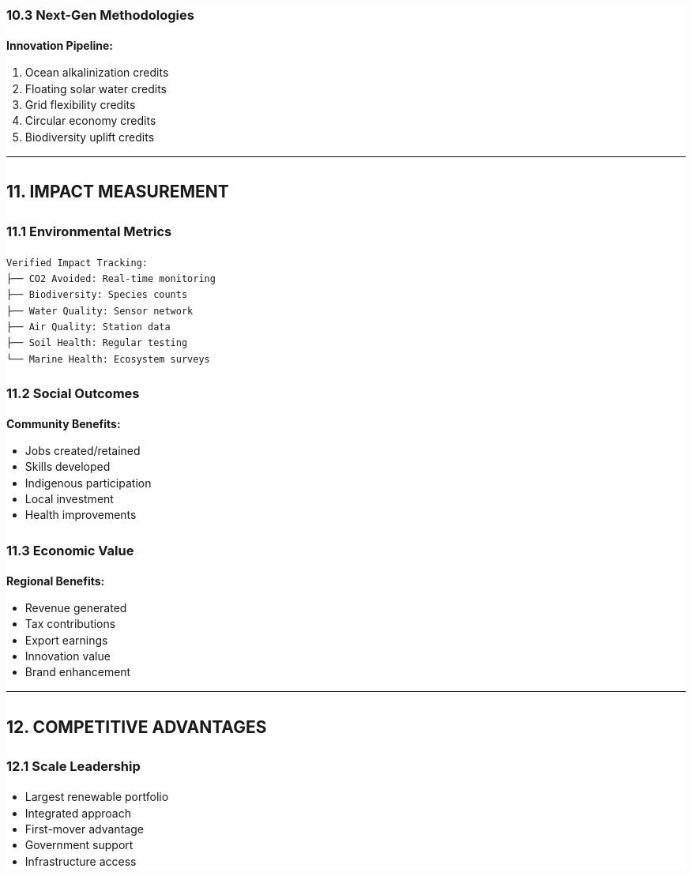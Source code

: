 ### 10.3 Next-Gen Methodologies

**Innovation Pipeline:**
1. Ocean alkalinization credits
2. Floating solar water credits
3. Grid flexibility credits
4. Circular economy credits
5. Biodiversity uplift credits

---

## 11. IMPACT MEASUREMENT

### 11.1 Environmental Metrics

```
Verified Impact Tracking:
├── CO2 Avoided: Real-time monitoring
├── Biodiversity: Species counts
├── Water Quality: Sensor network
├── Air Quality: Station data
├── Soil Health: Regular testing
└── Marine Health: Ecosystem surveys
```

### 11.2 Social Outcomes

**Community Benefits:**
- Jobs created/retained
- Skills developed
- Indigenous participation
- Local investment
- Health improvements

### 11.3 Economic Value

**Regional Benefits:**
- Revenue generated
- Tax contributions
- Export earnings
- Innovation value
- Brand enhancement

---

## 12. COMPETITIVE ADVANTAGES

### 12.1 Scale Leadership
- Largest renewable portfolio
- Integrated approach
- First-mover advantage
- Government support
- Infrastructure access
